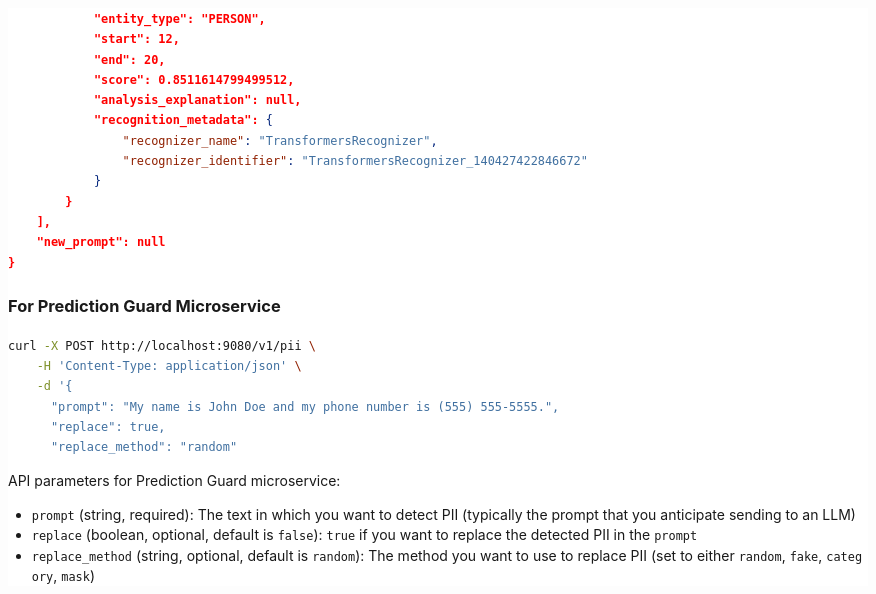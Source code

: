 ```json
            "entity_type": "PERSON",
            "start": 12,
            "end": 20,
            "score": 0.8511614799499512,
            "analysis_explanation": null,
            "recognition_metadata": {
                "recognizer_name": "TransformersRecognizer",
                "recognizer_identifier": "TransformersRecognizer_140427422846672"
            }
        }
    ],
    "new_prompt": null
}
```

### For Prediction Guard Microservice
```bash
curl -X POST http://localhost:9080/v1/pii \
    -H 'Content-Type: application/json' \
    -d '{
      "prompt": "My name is John Doe and my phone number is (555) 555-5555.",
      "replace": true,
      "replace_method": "random"
```

API parameters for Prediction Guard microservice:

- `prompt` (string, required): The text in which you want to detect PII (typically the prompt that you anticipate sending to an LLM)
- `replace` (boolean, optional, default is `false`): `true` if you want to replace the detected PII in the `prompt`
- `replace_method` (string, optional, default is `random`): The method you want to use to replace PII (set to either `random`, `fake`, `category`, `mask`)
